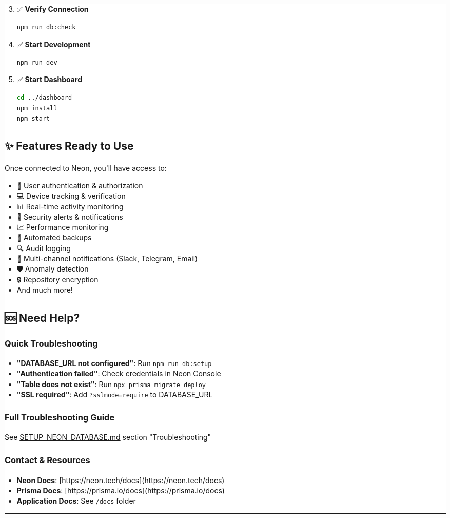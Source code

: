 3. ✅ **Verify Connection**
   ```bash
   npm run db:check
   ```

4. ✅ **Start Development**
   ```bash
   npm run dev
   ```

5. ✅ **Start Dashboard**
   ```bash
   cd ../dashboard
   npm install
   npm start
   ```

## ✨ Features Ready to Use

Once connected to Neon, you'll have access to:

- 🔐 User authentication & authorization
- 💻 Device tracking & verification
- 📊 Real-time activity monitoring
- 🚨 Security alerts & notifications
- 📈 Performance monitoring
- 💾 Automated backups
- 🔍 Audit logging
- 📱 Multi-channel notifications (Slack, Telegram, Email)
- 🛡️ Anomaly detection
- 🔒 Repository encryption
- And much more!

## 🆘 Need Help?

### Quick Troubleshooting

- **"DATABASE_URL not configured"**: Run `npm run db:setup`
- **"Authentication failed"**: Check credentials in Neon Console
- **"Table does not exist"**: Run `npx prisma migrate deploy`
- **"SSL required"**: Add `?sslmode=require` to DATABASE_URL

### Full Troubleshooting Guide

See [SETUP_NEON_DATABASE.md](./SETUP_NEON_DATABASE.md) section "Troubleshooting"

### Contact & Resources

- **Neon Docs**: [https://neon.tech/docs](https://neon.tech/docs)
- **Prisma Docs**: [https://prisma.io/docs](https://prisma.io/docs)
- **Application Docs**: See `/docs` folder

---
